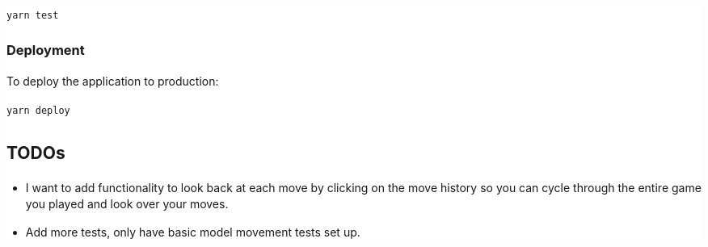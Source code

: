 ```bash
yarn test
```

### Deployment

To deploy the application to production:

```bash
yarn deploy
```

## TODOs

* I want to add functionality to look back at each move by clicking on the move history so you can cycle through the entire game you played and look over your moves.

* Add more tests, only have basic model movement tests set up.
